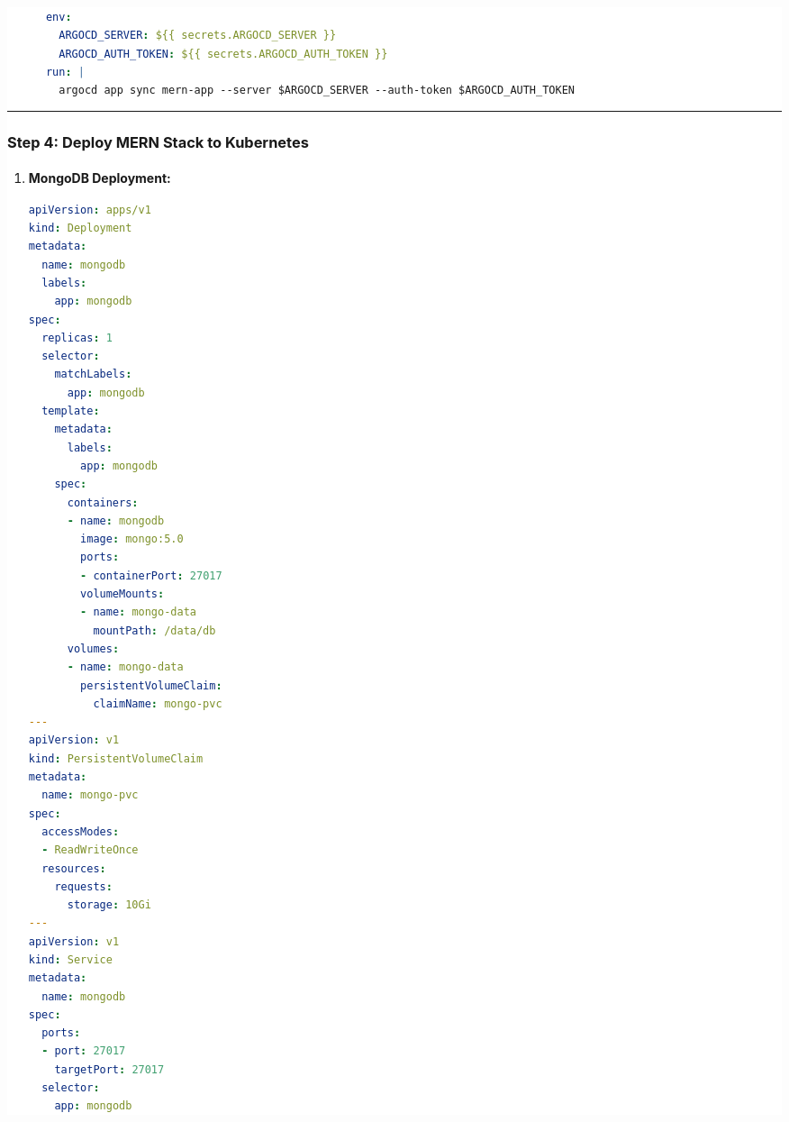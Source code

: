 ```yaml
      env:
        ARGOCD_SERVER: ${{ secrets.ARGOCD_SERVER }}
        ARGOCD_AUTH_TOKEN: ${{ secrets.ARGOCD_AUTH_TOKEN }}
      run: |
        argocd app sync mern-app --server $ARGOCD_SERVER --auth-token $ARGOCD_AUTH_TOKEN
```

---

### Step 4: Deploy MERN Stack to Kubernetes

1. **MongoDB Deployment:**
   ```yaml
   apiVersion: apps/v1
   kind: Deployment
   metadata:
     name: mongodb
     labels:
       app: mongodb
   spec:
     replicas: 1
     selector:
       matchLabels:
         app: mongodb
     template:
       metadata:
         labels:
           app: mongodb
       spec:
         containers:
         - name: mongodb
           image: mongo:5.0
           ports:
           - containerPort: 27017
           volumeMounts:
           - name: mongo-data
             mountPath: /data/db
         volumes:
         - name: mongo-data
           persistentVolumeClaim:
             claimName: mongo-pvc
   ---
   apiVersion: v1
   kind: PersistentVolumeClaim
   metadata:
     name: mongo-pvc
   spec:
     accessModes:
     - ReadWriteOnce
     resources:
       requests:
         storage: 10Gi
   ---
   apiVersion: v1
   kind: Service
   metadata:
     name: mongodb
   spec:
     ports:
     - port: 27017
       targetPort: 27017
     selector:
       app: mongodb
   ```